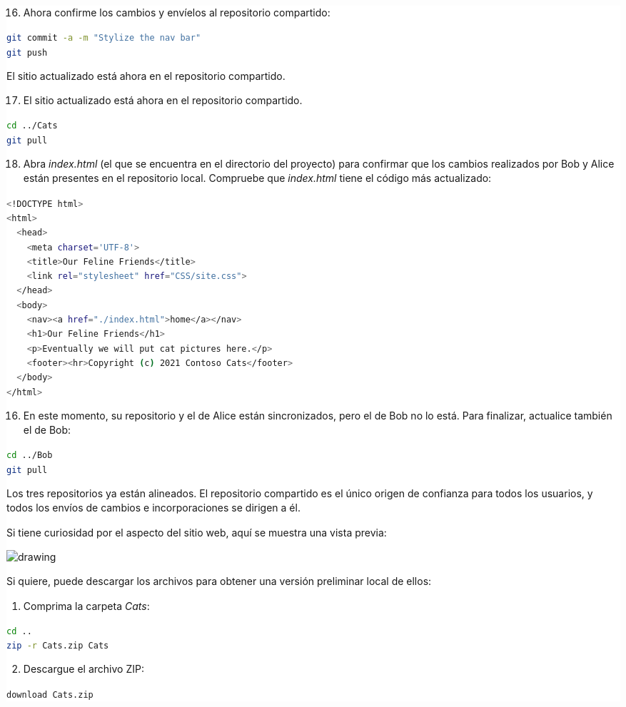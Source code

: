 16. Ahora confirme los cambios y envíelos al repositorio compartido:
``` bash
git commit -a -m "Stylize the nav bar"
git push
```
El sitio actualizado está ahora en el repositorio compartido.

17. El sitio actualizado está ahora en el repositorio compartido. 
``` bash
cd ../Cats
git pull
```

18. Abra *index.html* (el que se encuentra en el directorio del proyecto) para confirmar que los cambios realizados por Bob y Alice están presentes en el repositorio local. Compruebe que *index.html* tiene el código más actualizado:
``` bash
<!DOCTYPE html>
<html>
  <head>
    <meta charset='UTF-8'>
    <title>Our Feline Friends</title>
    <link rel="stylesheet" href="CSS/site.css">
  </head>
  <body>
    <nav><a href="./index.html">home</a></nav>
    <h1>Our Feline Friends</h1>
    <p>Eventually we will put cat pictures here.</p>
    <footer><hr>Copyright (c) 2021 Contoso Cats</footer>
  </body>
</html>
```

16. En este momento, su repositorio y el de Alice están sincronizados, pero el de Bob no lo está. Para finalizar, actualice también el de Bob:
``` bash
cd ../Bob
git pull
```
Los tres repositorios ya están alineados. El repositorio compartido es el único origen de confianza para todos los usuarios, y todos los envíos de cambios e incorporaciones se dirigen a él.

Si tiene curiosidad por el aspecto del sitio web, aquí se muestra una vista previa:

![drawing](./cats-home-page.png)

Si quiere, puede descargar los archivos para obtener una versión preliminar local de ellos:

1. Comprima la carpeta *Cats*:
``` bash
cd ..
zip -r Cats.zip Cats
```

2. Descargue el archivo ZIP:
``` bash
download Cats.zip
```
